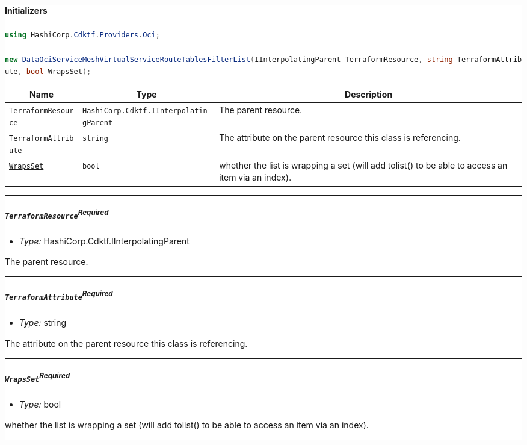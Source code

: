 #### Initializers <a name="Initializers" id="rhizo-co-terraform-provider-oci.dataOciServiceMeshVirtualServiceRouteTables.DataOciServiceMeshVirtualServiceRouteTablesFilterList.Initializer"></a>

```csharp
using HashiCorp.Cdktf.Providers.Oci;

new DataOciServiceMeshVirtualServiceRouteTablesFilterList(IInterpolatingParent TerraformResource, string TerraformAttribute, bool WrapsSet);
```

| **Name** | **Type** | **Description** |
| --- | --- | --- |
| <code><a href="#rhizo-co-terraform-provider-oci.dataOciServiceMeshVirtualServiceRouteTables.DataOciServiceMeshVirtualServiceRouteTablesFilterList.Initializer.parameter.terraformResource">TerraformResource</a></code> | <code>HashiCorp.Cdktf.IInterpolatingParent</code> | The parent resource. |
| <code><a href="#rhizo-co-terraform-provider-oci.dataOciServiceMeshVirtualServiceRouteTables.DataOciServiceMeshVirtualServiceRouteTablesFilterList.Initializer.parameter.terraformAttribute">TerraformAttribute</a></code> | <code>string</code> | The attribute on the parent resource this class is referencing. |
| <code><a href="#rhizo-co-terraform-provider-oci.dataOciServiceMeshVirtualServiceRouteTables.DataOciServiceMeshVirtualServiceRouteTablesFilterList.Initializer.parameter.wrapsSet">WrapsSet</a></code> | <code>bool</code> | whether the list is wrapping a set (will add tolist() to be able to access an item via an index). |

---

##### `TerraformResource`<sup>Required</sup> <a name="TerraformResource" id="rhizo-co-terraform-provider-oci.dataOciServiceMeshVirtualServiceRouteTables.DataOciServiceMeshVirtualServiceRouteTablesFilterList.Initializer.parameter.terraformResource"></a>

- *Type:* HashiCorp.Cdktf.IInterpolatingParent

The parent resource.

---

##### `TerraformAttribute`<sup>Required</sup> <a name="TerraformAttribute" id="rhizo-co-terraform-provider-oci.dataOciServiceMeshVirtualServiceRouteTables.DataOciServiceMeshVirtualServiceRouteTablesFilterList.Initializer.parameter.terraformAttribute"></a>

- *Type:* string

The attribute on the parent resource this class is referencing.

---

##### `WrapsSet`<sup>Required</sup> <a name="WrapsSet" id="rhizo-co-terraform-provider-oci.dataOciServiceMeshVirtualServiceRouteTables.DataOciServiceMeshVirtualServiceRouteTablesFilterList.Initializer.parameter.wrapsSet"></a>

- *Type:* bool

whether the list is wrapping a set (will add tolist() to be able to access an item via an index).

---
